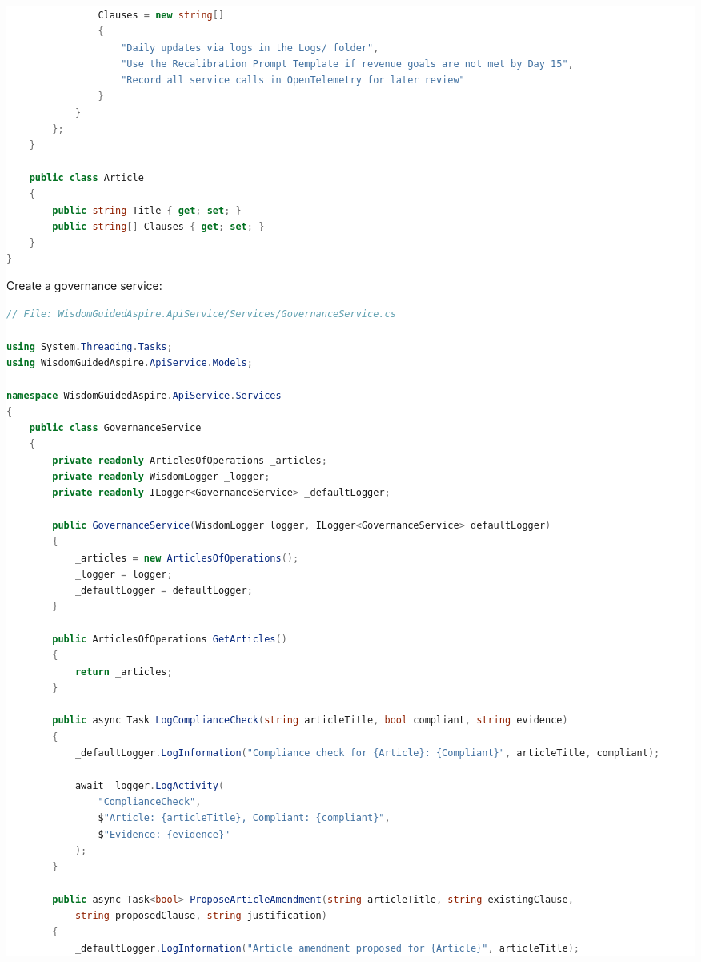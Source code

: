 ```csharp
                Clauses = new string[]
                {
                    "Daily updates via logs in the Logs/ folder",
                    "Use the Recalibration Prompt Template if revenue goals are not met by Day 15",
                    "Record all service calls in OpenTelemetry for later review"
                }
            }
        };
    }

    public class Article
    {
        public string Title { get; set; }
        public string[] Clauses { get; set; }
    }
}
```

Create a governance service:

```csharp
// File: WisdomGuidedAspire.ApiService/Services/GovernanceService.cs

using System.Threading.Tasks;
using WisdomGuidedAspire.ApiService.Models;

namespace WisdomGuidedAspire.ApiService.Services
{
    public class GovernanceService
    {
        private readonly ArticlesOfOperations _articles;
        private readonly WisdomLogger _logger;
        private readonly ILogger<GovernanceService> _defaultLogger;

        public GovernanceService(WisdomLogger logger, ILogger<GovernanceService> defaultLogger)
        {
            _articles = new ArticlesOfOperations();
            _logger = logger;
            _defaultLogger = defaultLogger;
        }

        public ArticlesOfOperations GetArticles()
        {
            return _articles;
        }

        public async Task LogComplianceCheck(string articleTitle, bool compliant, string evidence)
        {
            _defaultLogger.LogInformation("Compliance check for {Article}: {Compliant}", articleTitle, compliant);
            
            await _logger.LogActivity(
                "ComplianceCheck",
                $"Article: {articleTitle}, Compliant: {compliant}",
                $"Evidence: {evidence}"
            );
        }

        public async Task<bool> ProposeArticleAmendment(string articleTitle, string existingClause, 
            string proposedClause, string justification)
        {
            _defaultLogger.LogInformation("Article amendment proposed for {Article}", articleTitle);
```